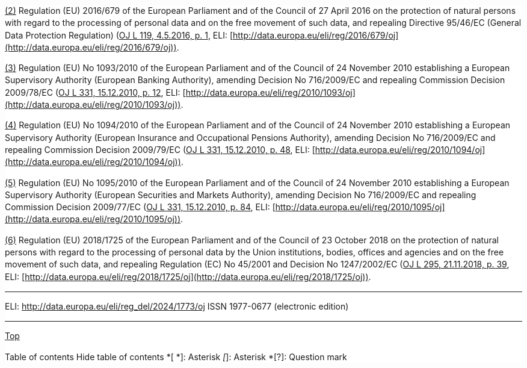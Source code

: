 [(2)](https://eur-lex.europa.eu/eli/reg_del/2024/1773/oj/eng#ntc2-L_202401773EN.000101-E0002) Regulation (EU) 2016/679 of the European Parliament and of the Council of 27 April 2016 on the protection of natural persons with regard to the processing of personal data and on the free movement of such data, and repealing Directive 95/46/EC (General Data Protection Regulation) ([OJ L 119, 4.5.2016, p. 1](https://eur-lex.europa.eu/legal-content/EN/AUTO/?uri=OJ:L:2016:119:TOC), ELI: [http://data.europa.eu/eli/reg/2016/679/oj](http://data.europa.eu/eli/reg/2016/679/oj)).

[(3)](https://eur-lex.europa.eu/eli/reg_del/2024/1773/oj/eng#ntc3-L_202401773EN.000101-E0003) Regulation (EU) No 1093/2010 of the European Parliament and of the Council of 24 November 2010 establishing a European Supervisory Authority (European Banking Authority), amending Decision No 716/2009/EC and repealing Commission Decision 2009/78/EC ([OJ L 331, 15.12.2010, p. 12](https://eur-lex.europa.eu/legal-content/EN/AUTO/?uri=OJ:L:2010:331:TOC), ELI: [http://data.europa.eu/eli/reg/2010/1093/oj](http://data.europa.eu/eli/reg/2010/1093/oj)).

[(4)](https://eur-lex.europa.eu/eli/reg_del/2024/1773/oj/eng#ntc4-L_202401773EN.000101-E0004) Regulation (EU) No 1094/2010 of the European Parliament and of the Council of 24 November 2010 establishing a European Supervisory Authority (European Insurance and Occupational Pensions Authority), amending Decision No 716/2009/EC and repealing Commission Decision 2009/79/EC ([OJ L 331, 15.12.2010, p. 48](https://eur-lex.europa.eu/legal-content/EN/AUTO/?uri=OJ:L:2010:331:TOC), ELI: [http://data.europa.eu/eli/reg/2010/1094/oj](http://data.europa.eu/eli/reg/2010/1094/oj)).

[(5)](https://eur-lex.europa.eu/eli/reg_del/2024/1773/oj/eng#ntc5-L_202401773EN.000101-E0005) Regulation (EU) No 1095/2010 of the European Parliament and of the Council of 24 November 2010 establishing a European Supervisory Authority (European Securities and Markets Authority), amending Decision No 716/2009/EC and repealing Commission Decision 2009/77/EC ([OJ L 331, 15.12.2010, p. 84](https://eur-lex.europa.eu/legal-content/EN/AUTO/?uri=OJ:L:2010:331:TOC), ELI: [http://data.europa.eu/eli/reg/2010/1095/oj](http://data.europa.eu/eli/reg/2010/1095/oj)).

[(6)](https://eur-lex.europa.eu/eli/reg_del/2024/1773/oj/eng#ntc6-L_202401773EN.000101-E0006) Regulation (EU) 2018/1725 of the European Parliament and of the Council of 23 October 2018 on the protection of natural persons with regard to the processing of personal data by the Union institutions, bodies, offices and agencies and on the free movement of such data, and repealing Regulation (EC) No 45/2001 and Decision No 1247/2002/EC ([OJ L 295, 21.11.2018, p. 39](https://eur-lex.europa.eu/legal-content/EN/AUTO/?uri=OJ:L:2018:295:TOC), ELI: [http://data.europa.eu/eli/reg/2018/1725/oj](http://data.europa.eu/eli/reg/2018/1725/oj)).

* * *
ELI: http://data.europa.eu/eli/reg_del/2024/1773/oj
ISSN 1977-0677 (electronic edition)
* * *
[Top](https://eur-lex.europa.eu/eli/reg_del/2024/1773/oj/eng#document1)

Table of contents  Hide table of contents
  *[ *]: Asterisk
  *[*]: Asterisk
  *[?]: Question mark
